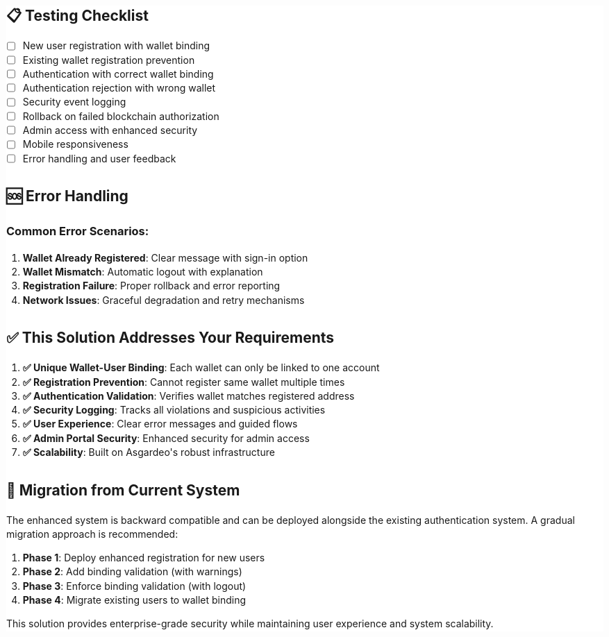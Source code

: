 ## 📋 Testing Checklist

- [ ] New user registration with wallet binding
- [ ] Existing wallet registration prevention
- [ ] Authentication with correct wallet binding
- [ ] Authentication rejection with wrong wallet
- [ ] Security event logging
- [ ] Rollback on failed blockchain authorization
- [ ] Admin access with enhanced security
- [ ] Mobile responsiveness
- [ ] Error handling and user feedback

## 🆘 Error Handling

### Common Error Scenarios:
1. **Wallet Already Registered**: Clear message with sign-in option
2. **Wallet Mismatch**: Automatic logout with explanation
3. **Registration Failure**: Proper rollback and error reporting
4. **Network Issues**: Graceful degradation and retry mechanisms

## ✅ This Solution Addresses Your Requirements

1. **✅ Unique Wallet-User Binding**: Each wallet can only be linked to one account
2. **✅ Registration Prevention**: Cannot register same wallet multiple times  
3. **✅ Authentication Validation**: Verifies wallet matches registered address
4. **✅ Security Logging**: Tracks all violations and suspicious activities
5. **✅ User Experience**: Clear error messages and guided flows
6. **✅ Admin Portal Security**: Enhanced security for admin access
7. **✅ Scalability**: Built on Asgardeo's robust infrastructure

## 🔄 Migration from Current System

The enhanced system is backward compatible and can be deployed alongside the existing authentication system. A gradual migration approach is recommended:

1. **Phase 1**: Deploy enhanced registration for new users
2. **Phase 2**: Add binding validation (with warnings)
3. **Phase 3**: Enforce binding validation (with logout)
4. **Phase 4**: Migrate existing users to wallet binding

This solution provides enterprise-grade security while maintaining user experience and system scalability.
